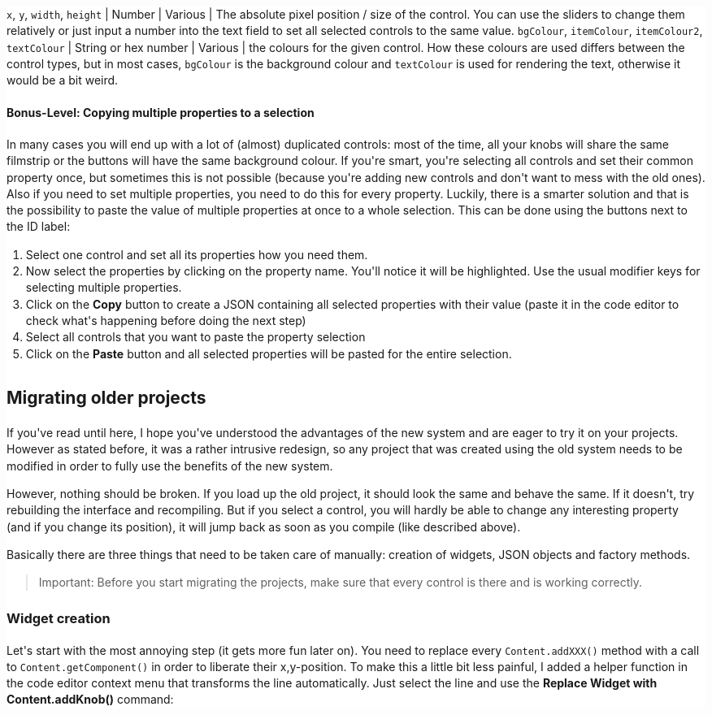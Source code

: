 `x`, `y`, `width`, `height` | Number | Various | The absolute pixel position / size of the control. You can use the sliders to change them relatively or just input a number into the text field to set all selected controls to the same value.
`bgColour`, `itemColour`, `itemColour2`, `textColour` | String or hex number | Various | the colours for the given control. How these colours are used differs between the control types, but in most cases, `bgColour` is the background colour and `textColour` is used for rendering the text, otherwise it would be a bit weird.

#### Bonus-Level: Copying multiple properties to a selection

In many cases you will end up with a lot of (almost) duplicated controls: most of the time, all your knobs will share the same filmstrip or the buttons will have the same background colour. If you're smart, you're selecting all controls and set their common property once, but sometimes this is not possible (because you're adding new controls and don't want to mess with the old ones). Also if you need to set multiple properties, you need to do this for every property.
Luckily, there is a smarter solution and that is the possibility to paste the value of multiple properties at once to a whole selection. This can be done using the buttons next to the ID label:

1. Select one control and set all its properties how you need them.
2. Now select the properties by clicking on the property name. You'll notice it will be highlighted. Use the usual modifier keys for selecting multiple properties.
3. Click on the **Copy** button to create a JSON containing all selected properties with their value (paste it in the code editor to check what's happening before doing the next step)
4. Select all controls that you want to paste the property selection
5. Click on the **Paste** button and all selected properties will be pasted for the entire selection.


## Migrating older projects

If you've read until here, I hope you've understood the advantages of the new system and are eager to try it on your projects. However as stated before, it was a rather intrusive redesign, so any project that was created using the old system needs to be modified in order to fully use the benefits of the new system.

However, nothing should be broken. If you load up the old project, it should look the same and behave the same. If it doesn't, try rebuilding the interface and recompiling. But if you select a control, you will hardly be able to change any interesting property (and if you change its position), it will jump back as soon as you compile (like described above).

Basically there are three things that need to be taken care of manually: creation of widgets, JSON objects and factory methods.

> Important: Before you start migrating the projects, make sure that every control is there and is working correctly.

### Widget creation

Let's start with the most annoying step (it gets more fun later on). You need to replace every `Content.addXXX()` method with a call to `Content.getComponent()` in order to liberate their x,y-position. To make this a little bit less painful, I added a helper function in the code editor context menu that transforms the line automatically. Just select the line and use the **Replace Widget with Content.addKnob()** command:
